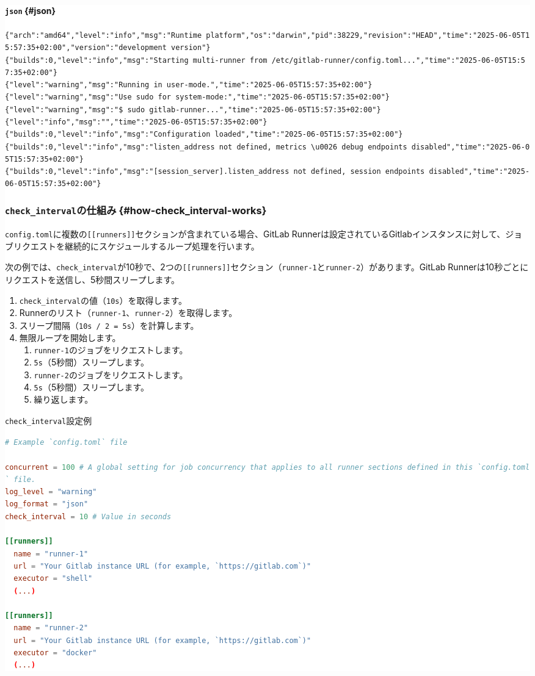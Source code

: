 #### `json` {#json}

```shell
{"arch":"amd64","level":"info","msg":"Runtime platform","os":"darwin","pid":38229,"revision":"HEAD","time":"2025-06-05T15:57:35+02:00","version":"development version"}
{"builds":0,"level":"info","msg":"Starting multi-runner from /etc/gitlab-runner/config.toml...","time":"2025-06-05T15:57:35+02:00"}
{"level":"warning","msg":"Running in user-mode.","time":"2025-06-05T15:57:35+02:00"}
{"level":"warning","msg":"Use sudo for system-mode:","time":"2025-06-05T15:57:35+02:00"}
{"level":"warning","msg":"$ sudo gitlab-runner...","time":"2025-06-05T15:57:35+02:00"}
{"level":"info","msg":"","time":"2025-06-05T15:57:35+02:00"}
{"builds":0,"level":"info","msg":"Configuration loaded","time":"2025-06-05T15:57:35+02:00"}
{"builds":0,"level":"info","msg":"listen_address not defined, metrics \u0026 debug endpoints disabled","time":"2025-06-05T15:57:35+02:00"}
{"builds":0,"level":"info","msg":"[session_server].listen_address not defined, session endpoints disabled","time":"2025-06-05T15:57:35+02:00"}
```

### `check_interval`の仕組み {#how-check_interval-works}

`config.toml`に複数の`[[runners]]`セクションが含まれている場合、GitLab Runnerは設定されているGitlabインスタンスに対して、ジョブリクエストを継続的にスケジュールするループ処理を行います。

次の例では、`check_interval`が10秒で、2つの`[[runners]]`セクション（`runner-1`と`runner-2`）があります。GitLab Runnerは10秒ごとにリクエストを送信し、5秒間スリープします。

1. `check_interval`の値（`10s`）を取得します。
1. Runnerのリスト（`runner-1`、`runner-2`）を取得します。
1. スリープ間隔（`10s / 2 = 5s`）を計算します。
1. 無限ループを開始します。
   1. `runner-1`のジョブをリクエストします。
   1. `5s`（5秒間）スリープします。
   1. `runner-2`のジョブをリクエストします。
   1. `5s`（5秒間）スリープします。
   1. 繰り返します。

`check_interval`設定例

```toml
# Example `config.toml` file

concurrent = 100 # A global setting for job concurrency that applies to all runner sections defined in this `config.toml` file.
log_level = "warning"
log_format = "json"
check_interval = 10 # Value in seconds

[[runners]]
  name = "runner-1"
  url = "Your Gitlab instance URL (for example, `https://gitlab.com`)"
  executor = "shell"
  (...)

[[runners]]
  name = "runner-2"
  url = "Your Gitlab instance URL (for example, `https://gitlab.com`)"
  executor = "docker"
  (...)
```
